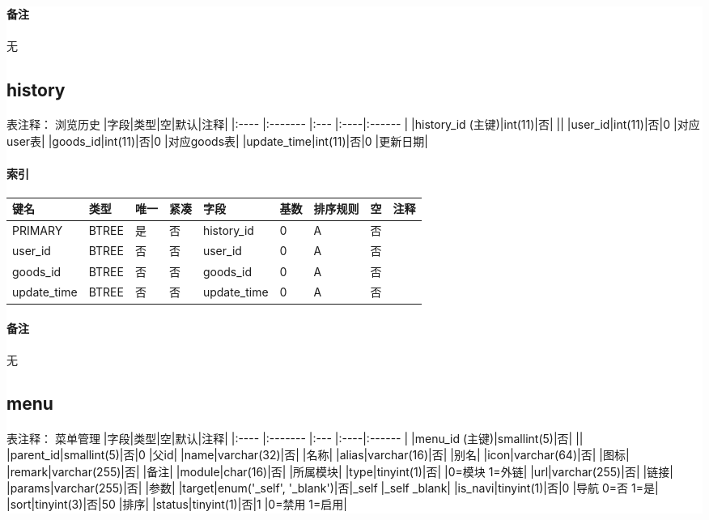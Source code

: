 #### 备注
无

## history
表注释： 浏览历史
|字段|类型|空|默认|注释|
|:---- |:------- |:--- |:----|:------ |
|history_id (主键)|int(11)|否| ||
|user_id|int(11)|否|0 |对应user表|
|goods_id|int(11)|否|0 |对应goods表|
|update_time|int(11)|否|0 |更新日期|

#### 索引
|键名|类型|唯一|紧凑|字段|基数|排序规则|空|注释|
|:---|:--|:---|:---|:--|:--|:-------|:-|:--|
|PRIMARY|BTREE|是|否|history_id|0|A|否||
|user_id|BTREE|否|否|user_id|0|A|否||
|goods_id|BTREE|否|否|goods_id|0|A|否||
|update_time|BTREE|否|否|update_time|0|A|否|||

#### 备注
无

## menu
表注释： 菜单管理
|字段|类型|空|默认|注释|
|:---- |:------- |:--- |:----|:------ |
|menu_id (主键)|smallint(5)|否| ||
|parent_id|smallint(5)|否|0 |父id|
|name|varchar(32)|否| |名称|
|alias|varchar(16)|否| |别名|
|icon|varchar(64)|否| |图标|
|remark|varchar(255)|否| |备注|
|module|char(16)|否| |所属模块|
|type|tinyint(1)|否| |0=模块 1=外链|
|url|varchar(255)|否| |链接|
|params|varchar(255)|否| |参数|
|target|enum('_self', '_blank')|否|_self |_self _blank|
|is_navi|tinyint(1)|否|0 |导航 0=否 1=是|
|sort|tinyint(3)|否|50 |排序|
|status|tinyint(1)|否|1 |0=禁用 1=启用|
